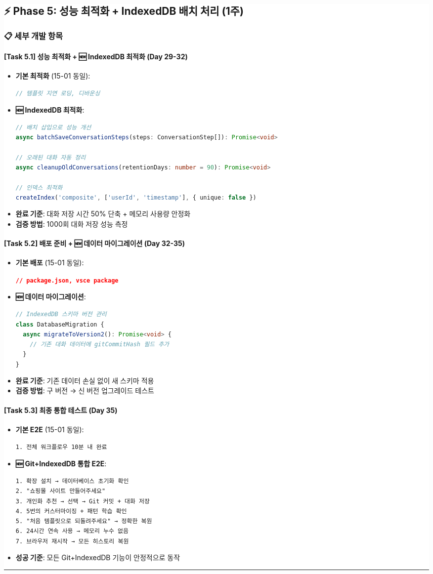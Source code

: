 
## ⚡ Phase 5: 성능 최적화 + IndexedDB 배치 처리 (1주)

### 📋 세부 개발 항목

#### **[Task 5.1]** 성능 최적화 + 🆕 IndexedDB 최적화 (Day 29-32)
- **기본 최적화** (15-01 동일):
  ```typescript
  // 템플릿 지연 로딩, 디바운싱
  ```
- **🆕 IndexedDB 최적화**:
  ```typescript
  // 배치 삽입으로 성능 개선
  async batchSaveConversationSteps(steps: ConversationStep[]): Promise<void>
  
  // 오래된 대화 자동 정리
  async cleanupOldConversations(retentionDays: number = 90): Promise<void>
  
  // 인덱스 최적화
  createIndex('composite', ['userId', 'timestamp'], { unique: false })
  ```
- **완료 기준**: 대화 저장 시간 50% 단축 + 메모리 사용량 안정화
- **검증 방법**: 1000회 대화 저장 성능 측정

#### **[Task 5.2]** 배포 준비 + 🆕 데이터 마이그레이션 (Day 32-35)
- **기본 배포** (15-01 동일):
  ```json
  // package.json, vsce package
  ```
- **🆕 데이터 마이그레이션**:
  ```typescript
  // IndexedDB 스키마 버전 관리
  class DatabaseMigration {
    async migrateToVersion2(): Promise<void> {
      // 기존 대화 데이터에 gitCommitHash 필드 추가
    }
  }
  ```
- **완료 기준**: 기존 데이터 손실 없이 새 스키마 적용
- **검증 방법**: 구 버전 → 신 버전 업그레이드 테스트

#### **[Task 5.3]** 최종 통합 테스트 (Day 35)
- **기본 E2E** (15-01 동일):
  ```
  1. 전체 워크플로우 10분 내 완료
  ```
- **🆕 Git+IndexedDB 통합 E2E**:
  ```
  1. 확장 설치 → 데이터베이스 초기화 확인
  2. "쇼핑몰 사이트 만들어주세요"
  3. 개인화 추천 → 선택 → Git 커밋 + 대화 저장
  4. 5번의 커스터마이징 + 패턴 학습 확인  
  5. "처음 템플릿으로 되돌려주세요" → 정확한 복원
  6. 24시간 연속 사용 → 메모리 누수 없음
  7. 브라우저 재시작 → 모든 히스토리 복원
  ```
- **성공 기준**: 모든 Git+IndexedDB 기능이 안정적으로 동작

---